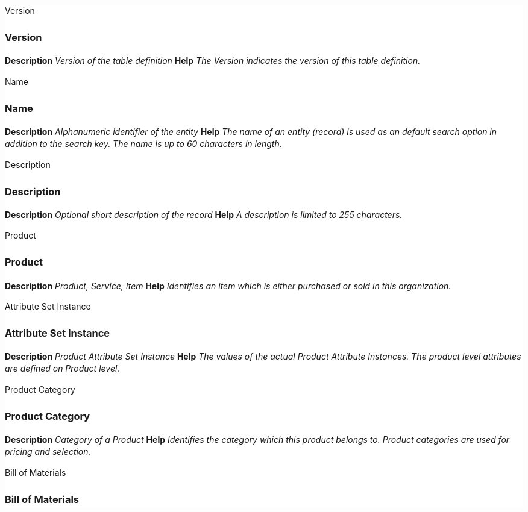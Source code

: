 Version
### Version

**Description**
 *Version of the table definition*
**Help**
 *The Version indicates the version of this table definition.*

Name
### Name

**Description**
 *Alphanumeric identifier of the entity*
**Help**
 *The name of an entity (record) is used as an default search option in addition to the search key. The name is up to 60 characters in length.*

Description
### Description

**Description**
 *Optional short description of the record*
**Help**
 *A description is limited to 255 characters.*

Product
### Product

**Description**
 *Product, Service, Item*
**Help**
 *Identifies an item which is either purchased or sold in this organization.*

Attribute Set Instance
### Attribute Set Instance

**Description**
 *Product Attribute Set Instance*
**Help**
 *The values of the actual Product Attribute Instances.  The product level attributes are defined on Product level.*

Product Category
### Product Category

**Description**
 *Category of a Product*
**Help**
 *Identifies the category which this product belongs to.  Product categories are used for pricing and selection.*

Bill of Materials
### Bill of Materials
